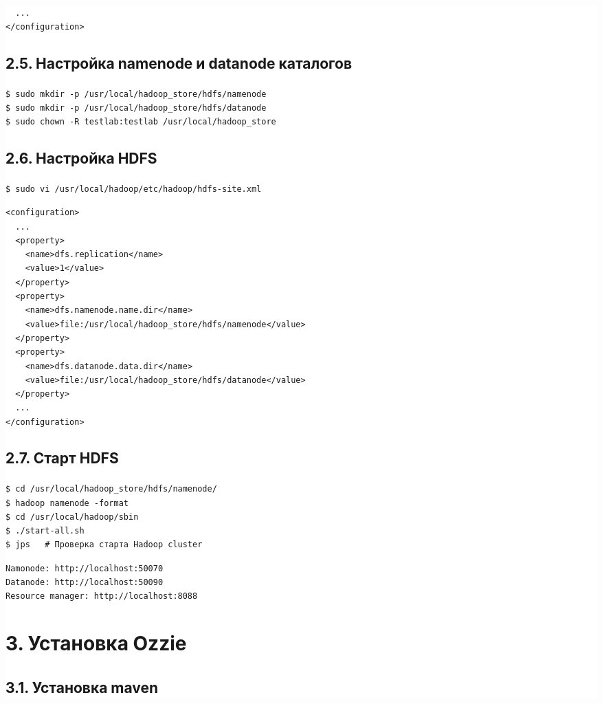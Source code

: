 ```
  ...
</configuration>
```

## 2.5. Настройка namenode и datanode каталогов
```
$ sudo mkdir -p /usr/local/hadoop_store/hdfs/namenode
$ sudo mkdir -p /usr/local/hadoop_store/hdfs/datanode
$ sudo chown -R testlab:testlab /usr/local/hadoop_store
```
## 2.6. Настройка HDFS
```
$ sudo vi /usr/local/hadoop/etc/hadoop/hdfs-site.xml
```
```
<configuration>
  ...
  <property>
    <name>dfs.replication</name>
    <value>1</value>
  </property>
  <property>
    <name>dfs.namenode.name.dir</name>
    <value>file:/usr/local/hadoop_store/hdfs/namenode</value>
  </property>
  <property>
    <name>dfs.datanode.data.dir</name>
    <value>file:/usr/local/hadoop_store/hdfs/datanode</value>
  </property>
  ...
</configuration>
```

## 2.7. Старт HDFS
```
$ cd /usr/local/hadoop_store/hdfs/namenode/
$ hadoop namenode -format
$ cd /usr/local/hadoop/sbin 
$ ./start-all.sh
$ jps   # Проверка старта Hadoop cluster
```
    Namonode: http://localhost:50070
    Datanode: http://localhost:50090
    Resource manager: http://localhost:8088

# 3. Установка Ozzie
## 3.1. Установка maven
   